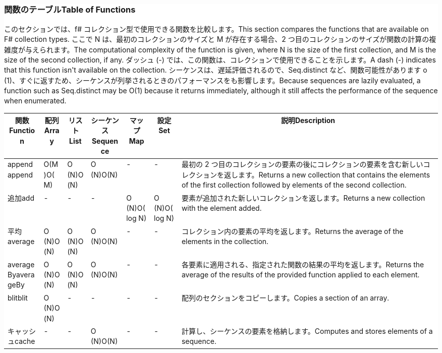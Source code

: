 ### <a name="table-of-functions"></a><span data-ttu-id="aa5f8-142">関数のテーブル</span><span class="sxs-lookup"><span data-stu-id="aa5f8-142">Table of Functions</span></span>
<span data-ttu-id="aa5f8-143">このセクションでは、f# コレクション型で使用できる関数を比較します。</span><span class="sxs-lookup"><span data-stu-id="aa5f8-143">This section compares the functions that are available on F# collection types.</span></span> <span data-ttu-id="aa5f8-144">ここで N は、最初のコレクションのサイズと M が存在する場合、2 つ目のコレクションのサイズが関数の計算の複雑度が与えられます。</span><span class="sxs-lookup"><span data-stu-id="aa5f8-144">The computational complexity of the function is given, where N is the size of the first collection, and M is the size of the second collection, if any.</span></span> <span data-ttu-id="aa5f8-145">ダッシュ (-) では、この関数は、コレクションで使用できることを示します。</span><span class="sxs-lookup"><span data-stu-id="aa5f8-145">A dash (-) indicates that this function isn't available on the collection.</span></span> <span data-ttu-id="aa5f8-146">シーケンスは、遅延評価されるので、Seq.distinct など、関数可能性があります o (1)、すぐに返すため、シーケンスが列挙されるときのパフォーマンスをも影響します。</span><span class="sxs-lookup"><span data-stu-id="aa5f8-146">Because sequences are lazily evaluated, a function such as Seq.distinct may be O(1) because it returns immediately, although it still affects the performance of the sequence when enumerated.</span></span>



|<span data-ttu-id="aa5f8-147">関数</span><span class="sxs-lookup"><span data-stu-id="aa5f8-147">Function</span></span>|<span data-ttu-id="aa5f8-148">配列</span><span class="sxs-lookup"><span data-stu-id="aa5f8-148">Array</span></span>|<span data-ttu-id="aa5f8-149">リスト</span><span class="sxs-lookup"><span data-stu-id="aa5f8-149">List</span></span>|<span data-ttu-id="aa5f8-150">シーケンス</span><span class="sxs-lookup"><span data-stu-id="aa5f8-150">Sequence</span></span>|<span data-ttu-id="aa5f8-151">マップ</span><span class="sxs-lookup"><span data-stu-id="aa5f8-151">Map</span></span>|<span data-ttu-id="aa5f8-152">設定</span><span class="sxs-lookup"><span data-stu-id="aa5f8-152">Set</span></span>|<span data-ttu-id="aa5f8-153">説明</span><span class="sxs-lookup"><span data-stu-id="aa5f8-153">Description</span></span>|
|--------|-----|----|--------|---|---|-----------|
|<span data-ttu-id="aa5f8-154">append</span><span class="sxs-lookup"><span data-stu-id="aa5f8-154">append</span></span>|<span data-ttu-id="aa5f8-155">O(M)</span><span class="sxs-lookup"><span data-stu-id="aa5f8-155">O(M)</span></span>|<span data-ttu-id="aa5f8-156">O (N)</span><span class="sxs-lookup"><span data-stu-id="aa5f8-156">O(N)</span></span>|<span data-ttu-id="aa5f8-157">O (N)</span><span class="sxs-lookup"><span data-stu-id="aa5f8-157">O(N)</span></span>|-|-|<span data-ttu-id="aa5f8-158">最初の 2 つ目のコレクションの要素の後にコレクションの要素を含む新しいコレクションを返します。</span><span class="sxs-lookup"><span data-stu-id="aa5f8-158">Returns a new collection that contains the elements of the first collection followed by elements of the second collection.</span></span>|
|<span data-ttu-id="aa5f8-159">追加</span><span class="sxs-lookup"><span data-stu-id="aa5f8-159">add</span></span>|-|-|-|<span data-ttu-id="aa5f8-160">O (N)</span><span class="sxs-lookup"><span data-stu-id="aa5f8-160">O(log N)</span></span>|<span data-ttu-id="aa5f8-161">O (N)</span><span class="sxs-lookup"><span data-stu-id="aa5f8-161">O(log N)</span></span>|<span data-ttu-id="aa5f8-162">要素が追加された新しいコレクションを返します。</span><span class="sxs-lookup"><span data-stu-id="aa5f8-162">Returns a new collection with the element added.</span></span>|
|<span data-ttu-id="aa5f8-163">平均</span><span class="sxs-lookup"><span data-stu-id="aa5f8-163">average</span></span>|<span data-ttu-id="aa5f8-164">O (N)</span><span class="sxs-lookup"><span data-stu-id="aa5f8-164">O(N)</span></span>|<span data-ttu-id="aa5f8-165">O (N)</span><span class="sxs-lookup"><span data-stu-id="aa5f8-165">O(N)</span></span>|<span data-ttu-id="aa5f8-166">O (N)</span><span class="sxs-lookup"><span data-stu-id="aa5f8-166">O(N)</span></span>|-|-|<span data-ttu-id="aa5f8-167">コレクション内の要素の平均を返します。</span><span class="sxs-lookup"><span data-stu-id="aa5f8-167">Returns the average of the elements in the collection.</span></span>|
|<span data-ttu-id="aa5f8-168">averageBy</span><span class="sxs-lookup"><span data-stu-id="aa5f8-168">averageBy</span></span>|<span data-ttu-id="aa5f8-169">O (N)</span><span class="sxs-lookup"><span data-stu-id="aa5f8-169">O(N)</span></span>|<span data-ttu-id="aa5f8-170">O (N)</span><span class="sxs-lookup"><span data-stu-id="aa5f8-170">O(N)</span></span>|<span data-ttu-id="aa5f8-171">O (N)</span><span class="sxs-lookup"><span data-stu-id="aa5f8-171">O(N)</span></span>|-|-|<span data-ttu-id="aa5f8-172">各要素に適用される、指定された関数の結果の平均を返します。</span><span class="sxs-lookup"><span data-stu-id="aa5f8-172">Returns the average of the results of the provided function applied to each element.</span></span>|
|<span data-ttu-id="aa5f8-173">blit</span><span class="sxs-lookup"><span data-stu-id="aa5f8-173">blit</span></span>|<span data-ttu-id="aa5f8-174">O (N)</span><span class="sxs-lookup"><span data-stu-id="aa5f8-174">O(N)</span></span>|-|-|-|-|<span data-ttu-id="aa5f8-175">配列のセクションをコピーします。</span><span class="sxs-lookup"><span data-stu-id="aa5f8-175">Copies a section of an array.</span></span>|
|<span data-ttu-id="aa5f8-176">キャッシュ</span><span class="sxs-lookup"><span data-stu-id="aa5f8-176">cache</span></span>|-|-|<span data-ttu-id="aa5f8-177">O (N)</span><span class="sxs-lookup"><span data-stu-id="aa5f8-177">O(N)</span></span>|-|-|<span data-ttu-id="aa5f8-178">計算し、シーケンスの要素を格納します。</span><span class="sxs-lookup"><span data-stu-id="aa5f8-178">Computes and stores elements of a sequence.</span></span>|